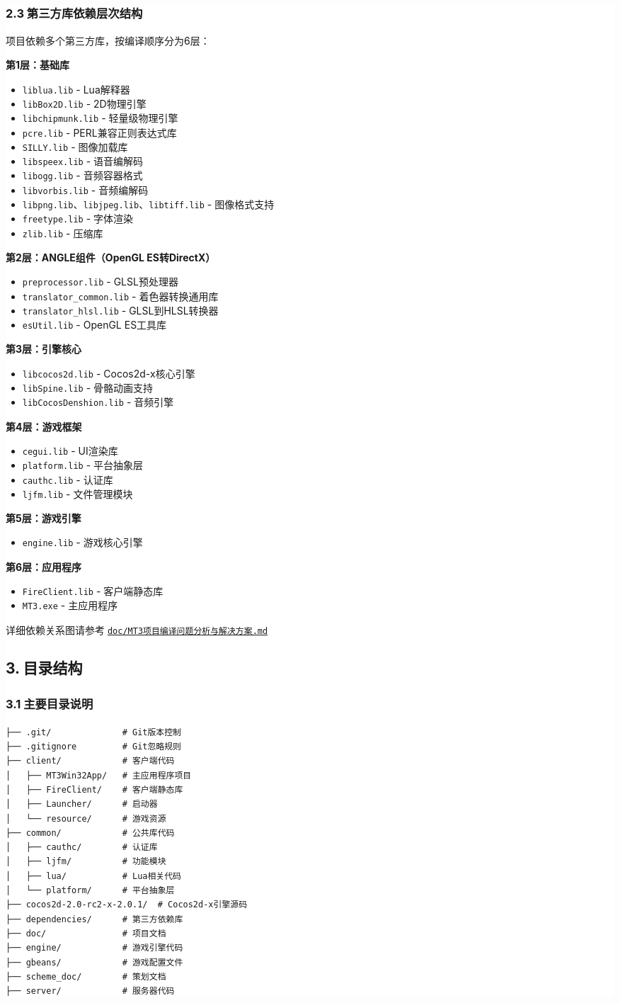 ### 2.3 第三方库依赖层次结构

项目依赖多个第三方库，按编译顺序分为6层：

**第1层：基础库**
- `liblua.lib` - Lua解释器
- `libBox2D.lib` - 2D物理引擎
- `libchipmunk.lib` - 轻量级物理引擎
- `pcre.lib` - PERL兼容正则表达式库
- `SILLY.lib` - 图像加载库
- `libspeex.lib` - 语音编解码
- `libogg.lib` - 音频容器格式
- `libvorbis.lib` - 音频编解码
- `libpng.lib`、`libjpeg.lib`、`libtiff.lib` - 图像格式支持
- `freetype.lib` - 字体渲染
- `zlib.lib` - 压缩库

**第2层：ANGLE组件（OpenGL ES转DirectX）**
- `preprocessor.lib` - GLSL预处理器
- `translator_common.lib` - 着色器转换通用库
- `translator_hlsl.lib` - GLSL到HLSL转换器
- `esUtil.lib` - OpenGL ES工具库

**第3层：引擎核心**
- `libcocos2d.lib` - Cocos2d-x核心引擎
- `libSpine.lib` - 骨骼动画支持
- `libCocosDenshion.lib` - 音频引擎

**第4层：游戏框架**
- `cegui.lib` - UI渲染库
- `platform.lib` - 平台抽象层
- `cauthc.lib` - 认证库
- `ljfm.lib` - 文件管理模块

**第5层：游戏引擎**
- `engine.lib` - 游戏核心引擎

**第6层：应用程序**
- `FireClient.lib` - 客户端静态库
- `MT3.exe` - 主应用程序

详细依赖关系图请参考 [`doc/MT3项目编译问题分析与解决方案.md`](doc/MT3项目编译问题分析与解决方案.md:42)

## 3. 目录结构

### 3.1 主要目录说明
```
├── .git/              # Git版本控制
├── .gitignore         # Git忽略规则
├── client/            # 客户端代码
│   ├── MT3Win32App/   # 主应用程序项目
│   ├── FireClient/    # 客户端静态库
│   ├── Launcher/      # 启动器
│   └── resource/      # 游戏资源
├── common/            # 公共库代码
│   ├── cauthc/        # 认证库
│   ├── ljfm/          # 功能模块
│   ├── lua/           # Lua相关代码
│   └── platform/      # 平台抽象层
├── cocos2d-2.0-rc2-x-2.0.1/  # Cocos2d-x引擎源码
├── dependencies/      # 第三方依赖库
├── doc/               # 项目文档
├── engine/            # 游戏引擎代码
├── gbeans/            # 游戏配置文件
├── scheme_doc/        # 策划文档
├── server/            # 服务器代码
```